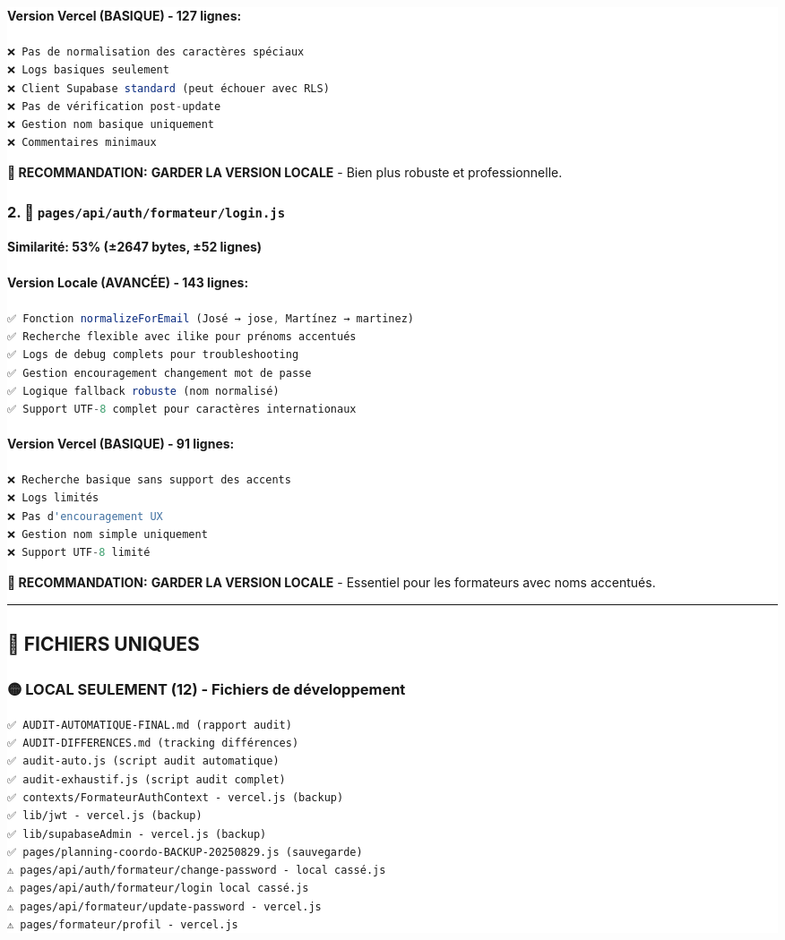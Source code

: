 #### Version Vercel (BASIQUE) - 127 lignes:  
```javascript
❌ Pas de normalisation des caractères spéciaux
❌ Logs basiques seulement
❌ Client Supabase standard (peut échouer avec RLS)
❌ Pas de vérification post-update
❌ Gestion nom basique uniquement
❌ Commentaires minimaux
```

**🎯 RECOMMANDATION:** **GARDER LA VERSION LOCALE** - Bien plus robuste et professionnelle.

### 2. 🔴 `pages/api/auth/formateur/login.js` 
**Similarité: 53% (±2647 bytes, ±52 lignes)**

#### Version Locale (AVANCÉE) - 143 lignes:
```javascript
✅ Fonction normalizeForEmail (José → jose, Martínez → martinez)
✅ Recherche flexible avec ilike pour prénoms accentués
✅ Logs de debug complets pour troubleshooting
✅ Gestion encouragement changement mot de passe  
✅ Logique fallback robuste (nom normalisé)
✅ Support UTF-8 complet pour caractères internationaux
```

#### Version Vercel (BASIQUE) - 91 lignes:
```javascript
❌ Recherche basique sans support des accents
❌ Logs limités
❌ Pas d'encouragement UX
❌ Gestion nom simple uniquement  
❌ Support UTF-8 limité
```

**🎯 RECOMMANDATION:** **GARDER LA VERSION LOCALE** - Essentiel pour les formateurs avec noms accentués.

---

## 📄 FICHIERS UNIQUES

### 🟡 LOCAL SEULEMENT (12) - Fichiers de développement
```
✅ AUDIT-AUTOMATIQUE-FINAL.md (rapport audit)
✅ AUDIT-DIFFERENCES.md (tracking différences) 
✅ audit-auto.js (script audit automatique)
✅ audit-exhaustif.js (script audit complet)
✅ contexts/FormateurAuthContext - vercel.js (backup)
✅ lib/jwt - vercel.js (backup)
✅ lib/supabaseAdmin - vercel.js (backup)
✅ pages/planning-coordo-BACKUP-20250829.js (sauvegarde)
⚠️ pages/api/auth/formateur/change-password - local cassé.js
⚠️ pages/api/auth/formateur/login local cassé.js
⚠️ pages/api/formateur/update-password - vercel.js
⚠️ pages/formateur/profil - vercel.js
```

